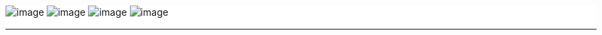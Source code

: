 <img width="782" height="369" alt="image" src="https://github.com/user-attachments/assets/e99e16c5-4027-4128-bc56-41998836e134" />

<img width="845" height="462" alt="image" src="https://github.com/user-attachments/assets/333bab45-d349-421c-9764-52dc94be8806" />

<img width="779" height="578" alt="image" src="https://github.com/user-attachments/assets/f5714dbd-c2cd-4c6b-be5c-2737582ded18" />

<img width="697" height="233" alt="image" src="https://github.com/user-attachments/assets/22c2064e-3396-4dc8-a523-767c8e54fb10" />

---





